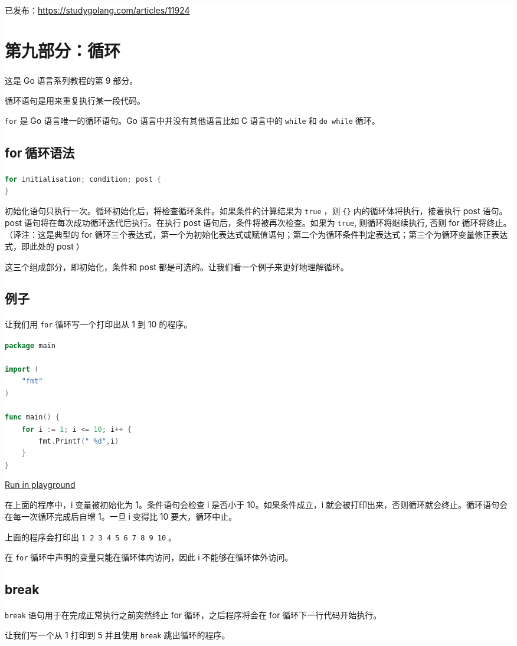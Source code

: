 已发布：https://studygolang.com/articles/11924

# 第九部分：循环

这是 Go 语言系列教程的第 9 部分。

循环语句是用来重复执行某一段代码。

`for` 是 Go 语言唯一的循环语句。Go 语言中并没有其他语言比如 C 语言中的 `while` 和 `do while` 循环。

## for 循环语法

```go
for initialisation; condition; post {
}
```

初始化语句只执行一次。循环初始化后，将检查循环条件。如果条件的计算结果为 `true` ，则 `{}` 内的循环体将执行，接着执行 post 语句。post 语句将在每次成功循环迭代后执行。在执行 post 语句后，条件将被再次检查。如果为 `true`, 则循环将继续执行, 否则 for 循环将终止。（译注：这是典型的 for 循环三个表达式，第一个为初始化表达式或赋值语句；第二个为循环条件判定表达式；第三个为循环变量修正表达式，即此处的 post ）

这三个组成部分，即初始化，条件和 post 都是可选的。让我们看一个例子来更好地理解循环。

## 例子

让我们用 `for` 循环写一个打印出从 1 到 10 的程序。

```go
package main

import (
    "fmt"
)

func main() {
    for i := 1; i <= 10; i++ {
        fmt.Printf(" %d",i)
    }
}
```

[Run in playground](https://play.golang.org/p/mV6Zgcx2DY "Run in playground")

在上面的程序中，i 变量被初始化为 1。条件语句会检查 i 是否小于 10。如果条件成立，i 就会被打印出来，否则循环就会终止。循环语句会在每一次循环完成后自增 1。一旦 i 变得比 10 要大，循环中止。

上面的程序会打印出 `1 2 3 4 5 6 7 8 9 10` 。

在 `for` 循环中声明的变量只能在循环体内访问，因此 i 不能够在循环体外访问。

## break

`break` 语句用于在完成正常执行之前突然终止 for 循环，之后程序将会在 for 循环下一行代码开始执行。

让我们写一个从 1 打印到 5 并且使用 `break` 跳出循环的程序。
